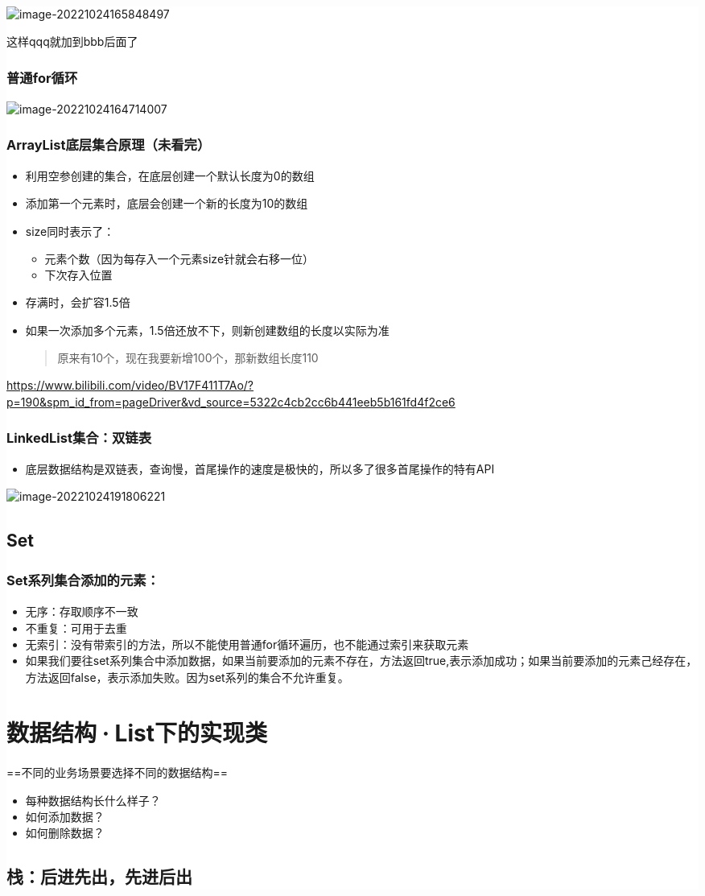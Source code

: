![image-20221024165848497](C:/Users/84185/AppData/Roaming/Typora/typora-user-images/image-20221024165848497.png)

这样qqq就加到bbb后面了

### 普通for循环

![image-20221024164714007](C:/Users/84185/AppData/Roaming/Typora/typora-user-images/image-20221024164714007.png)

### ArrayList底层集合原理（未看完）

* 利用空参创建的集合，在底层创建一个默认长度为0的数组

* 添加第一个元素时，底层会创建一个新的长度为10的数组

* size同时表示了：

  * 元素个数（因为每存入一个元素size针就会右移一位）
  * 下次存入位置

* 存满时，会扩容1.5倍

* 如果一次添加多个元素，1.5倍还放不下，则新创建数组的长度以实际为准

  > 原来有10个，现在我要新增100个，那新数组长度110

https://www.bilibili.com/video/BV17F411T7Ao/?p=190&spm_id_from=pageDriver&vd_source=5322c4cb2cc6b441eeb5b161fd4f2ce6

### LinkedList集合：双链表

* 底层数据结构是双链表，查询慢，首尾操作的速度是极快的，所以多了很多首尾操作的特有API

![image-20221024191806221](C:/Users/84185/AppData/Roaming/Typora/typora-user-images/image-20221024191806221.png)



## Set

### Set系列集合添加的元素：

* 无序：存取顺序不一致
* 不重复：可用于去重
* 无索引：没有带索引的方法，所以不能使用普通for循环遍历，也不能通过索引来获取元素
* 如果我们要往set系列集合中添加数据，如果当前要添加的元素不存在，方法返回true,表示添加成功；如果当前要添加的元素己经存在，方法返回false，表示添加失败。因为set系列的集合不允许重复。

# 数据结构 · List下的实现类

==不同的业务场景要选择不同的数据结构==

* 每种数据结构长什么样子？
* 如何添加数据？
* 如何删除数据？

## 栈：后进先出，先进后出

